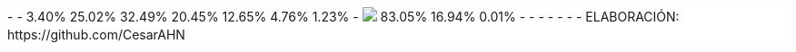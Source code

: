 <td class="gt_row gt_right" style="text-align: center; color: #000000; background-color: #808080;">-</td>
<td class="gt_row gt_right" style="text-align: center; color: #000000; background-color: #808080;">-</td>
<td class="gt_row gt_right" style="text-align: center; color: #FFFFFF; background-color: #830724;">3.40&percnt;</td>
<td class="gt_row gt_right" style="text-align: center; color: #000000; background-color: #DEEBF2;">25.02&percnt;</td>
<td class="gt_row gt_right" style="text-align: center; color: #FFFFFF; background-color: #053061;">32.49&percnt;</td>
<td class="gt_row gt_right" style="text-align: center; color: #000000; background-color: #589EC9;">20.45&percnt;</td>
<td class="gt_row gt_right" style="text-align: center; color: #000000; background-color: #F9F1ED;">12.65&percnt;</td>
<td class="gt_row gt_right" style="text-align: center; color: #FFFFFF; background-color: #B6222E;">4.76&percnt;</td>
<td class="gt_row gt_right" style="text-align: center; color: #FFFFFF; background-color: #700221;">1.23&percnt;</td>
<td class="gt_row gt_right" style="text-align: center; color: #000000; background-color: #808080;">-</td></tr>
    <tr><td class="gt_row gt_left"><img src="https://cdn-icons-png.flaticon.com/512/3909/3909370.png" style="height:20px;"></td>
<td class="gt_row gt_right" style="text-align: center; color: #FFFFFF; background-color: #053061;">83.05&percnt;</td>
<td class="gt_row gt_right" style="text-align: center; color: #000000; background-color: #D7634F;">16.94&percnt;</td>
<td class="gt_row gt_right" style="text-align: center; color: #FFFFFF; background-color: #67001F;">0.01&percnt;</td>
<td class="gt_row gt_right" style="text-align: center; color: #000000; background-color: #808080;">-</td>
<td class="gt_row gt_right" style="text-align: center; color: #000000; background-color: #808080;">-</td>
<td class="gt_row gt_right" style="text-align: center; color: #000000; background-color: #808080;">-</td>
<td class="gt_row gt_right" style="text-align: center; color: #000000; background-color: #808080;">-</td>
<td class="gt_row gt_right" style="text-align: center; color: #000000; background-color: #808080;">-</td>
<td class="gt_row gt_right" style="text-align: center; color: #000000; background-color: #808080;">-</td>
<td class="gt_row gt_right" style="text-align: center; color: #000000; background-color: #808080;">-</td></tr>
  </tbody>
  <tfoot class="gt_sourcenotes">
    <tr>
      <td class="gt_sourcenote" colspan="11">ELABORACIÓN: https://github.com/CesarAHN</td>
    </tr>
  </tfoot>
  
</table>
</div>
